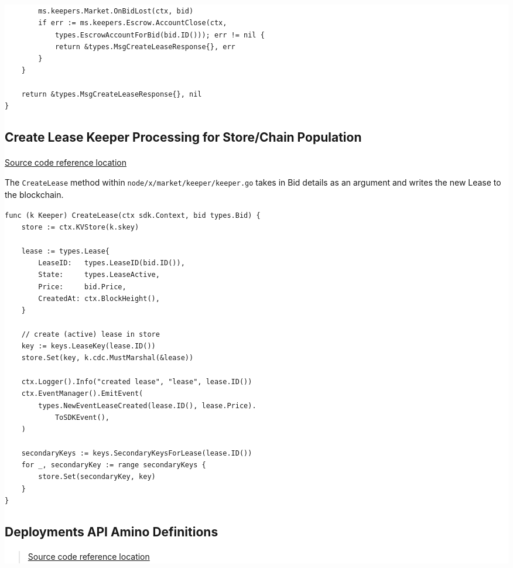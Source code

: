 ```
		ms.keepers.Market.OnBidLost(ctx, bid)
		if err := ms.keepers.Escrow.AccountClose(ctx,
			types.EscrowAccountForBid(bid.ID())); err != nil {
			return &types.MsgCreateLeaseResponse{}, err
		}
	}

	return &types.MsgCreateLeaseResponse{}, nil
}
```

## Create Lease Keeper Processing for Store/Chain Population

[Source code reference location](https://github.com/akash-network/node/blob/52d5ee5caa2c6e5a5e59893d903d22fe450d6045/x/market/keeper/keeper.go#L144)

The `CreateLease` method within `node/x/market/keeper/keeper.go` takes in Bid details as an argument and writes the new Lease to the blockchain.

```
func (k Keeper) CreateLease(ctx sdk.Context, bid types.Bid) {
	store := ctx.KVStore(k.skey)

	lease := types.Lease{
		LeaseID:   types.LeaseID(bid.ID()),
		State:     types.LeaseActive,
		Price:     bid.Price,
		CreatedAt: ctx.BlockHeight(),
	}

	// create (active) lease in store
	key := keys.LeaseKey(lease.ID())
	store.Set(key, k.cdc.MustMarshal(&lease))

	ctx.Logger().Info("created lease", "lease", lease.ID())
	ctx.EventManager().EmitEvent(
		types.NewEventLeaseCreated(lease.ID(), lease.Price).
			ToSDKEvent(),
	)

	secondaryKeys := keys.SecondaryKeysForLease(lease.ID())
	for _, secondaryKey := range secondaryKeys {
		store.Set(secondaryKey, key)
	}
}
```

## Deployments API Amino Definitions

> [Source code reference location](https://github.com/akash-network/node/blob/52d5ee5caa2c6e5a5e59893d903d22fe450d6045/x/market/types/v1beta2/codec.go)
